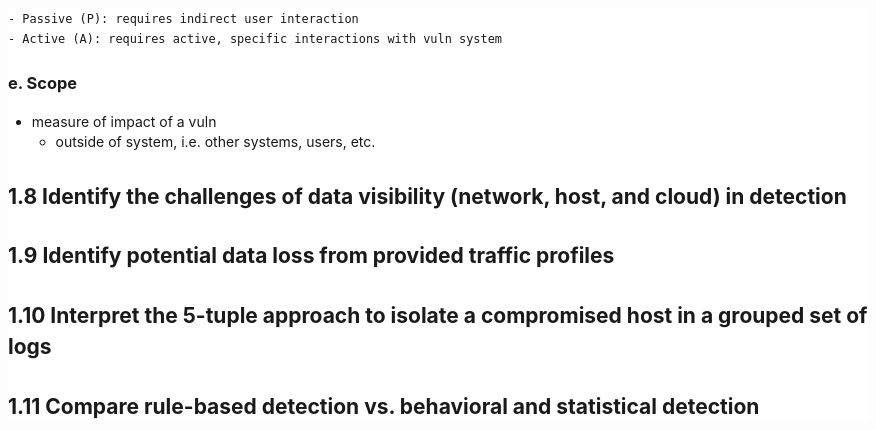 	- Passive (P): requires indirect user interaction
	- Active (A): requires active, specific interactions with vuln system
### e. Scope
- measure of impact of a vuln
	- outside of system, i.e. other systems, users, etc.

## 1.8 Identify the challenges of data visibility (network, host, and cloud) in detection

## 1.9 Identify potential data loss from provided traffic profiles

## 1.10 Interpret the 5-tuple approach to isolate a compromised host in a grouped set of logs

## 1.11 Compare rule-based detection vs. behavioral and statistical detection
